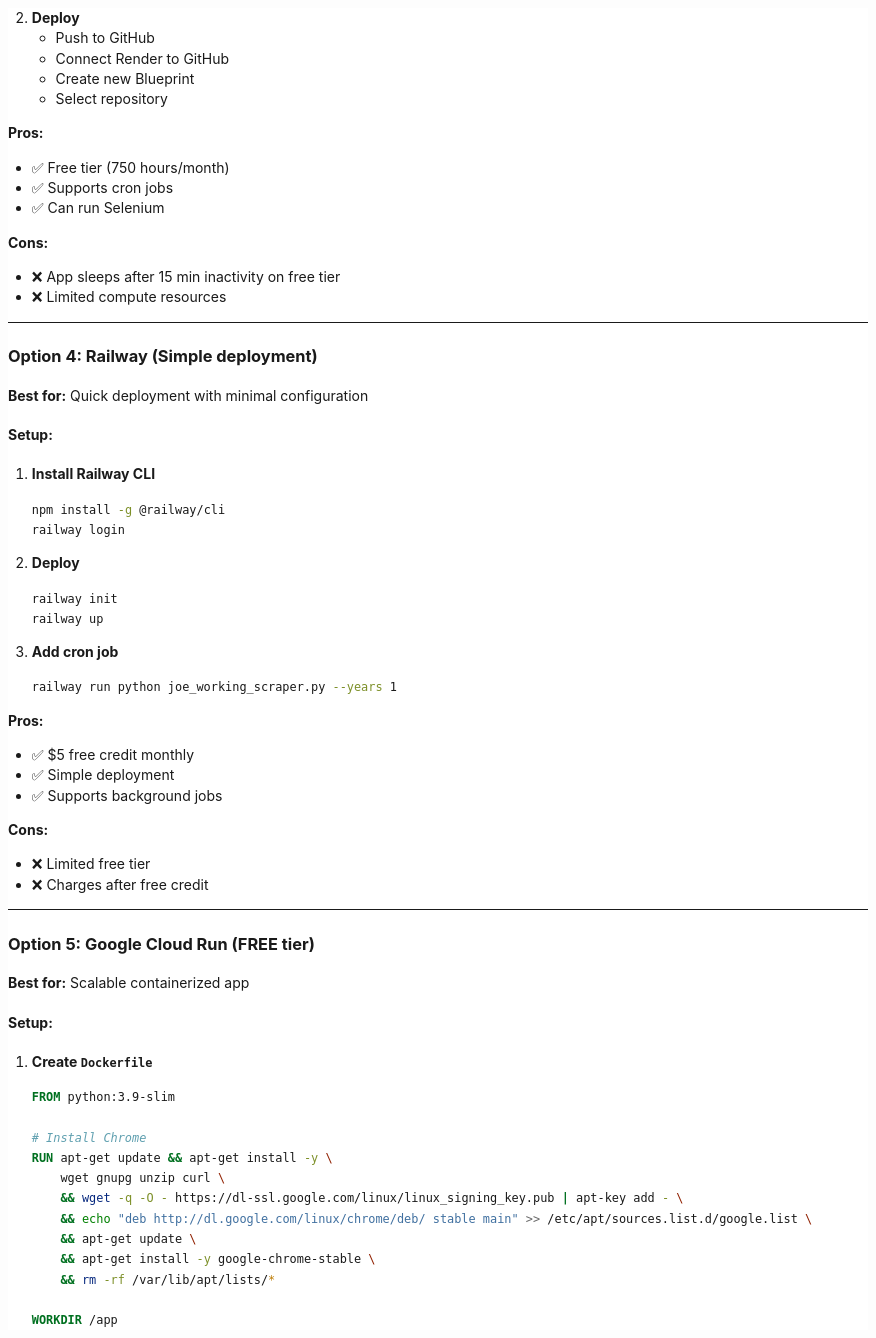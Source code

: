 2. **Deploy**
   - Push to GitHub
   - Connect Render to GitHub
   - Create new Blueprint
   - Select repository

**Pros:**
- ✅ Free tier (750 hours/month)
- ✅ Supports cron jobs
- ✅ Can run Selenium

**Cons:**
- ❌ App sleeps after 15 min inactivity on free tier
- ❌ Limited compute resources

---

### Option 4: Railway (Simple deployment)
**Best for:** Quick deployment with minimal configuration

#### Setup:
1. **Install Railway CLI**
   ```bash
   npm install -g @railway/cli
   railway login
   ```

2. **Deploy**
   ```bash
   railway init
   railway up
   ```

3. **Add cron job**
   ```bash
   railway run python joe_working_scraper.py --years 1
   ```

**Pros:**
- ✅ $5 free credit monthly
- ✅ Simple deployment
- ✅ Supports background jobs

**Cons:**
- ❌ Limited free tier
- ❌ Charges after free credit

---

### Option 5: Google Cloud Run (FREE tier)
**Best for:** Scalable containerized app

#### Setup:
1. **Create `Dockerfile`**
   ```dockerfile
   FROM python:3.9-slim
   
   # Install Chrome
   RUN apt-get update && apt-get install -y \
       wget gnupg unzip curl \
       && wget -q -O - https://dl-ssl.google.com/linux/linux_signing_key.pub | apt-key add - \
       && echo "deb http://dl.google.com/linux/chrome/deb/ stable main" >> /etc/apt/sources.list.d/google.list \
       && apt-get update \
       && apt-get install -y google-chrome-stable \
       && rm -rf /var/lib/apt/lists/*
   
   WORKDIR /app
   ```